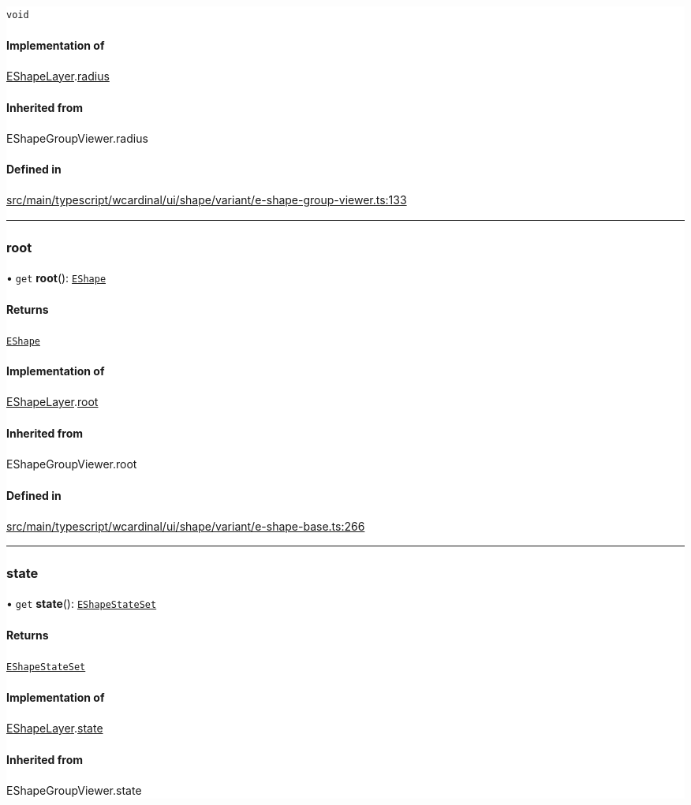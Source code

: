 `void`

#### Implementation of

[EShapeLayer](../interfaces/EShapeLayer.md).[radius](../interfaces/EShapeLayer.md#radius)

#### Inherited from

EShapeGroupViewer.radius

#### Defined in

[src/main/typescript/wcardinal/ui/shape/variant/e-shape-group-viewer.ts:133](https://github.com/winter-cardinal/winter-cardinal-ui/blob/v0.310.1/src/main/typescript/wcardinal/ui/shape/variant/e-shape-group-viewer.ts#L133)

___

### root

• `get` **root**(): [`EShape`](../interfaces/EShape.md)

#### Returns

[`EShape`](../interfaces/EShape.md)

#### Implementation of

[EShapeLayer](../interfaces/EShapeLayer.md).[root](../interfaces/EShapeLayer.md#root)

#### Inherited from

EShapeGroupViewer.root

#### Defined in

[src/main/typescript/wcardinal/ui/shape/variant/e-shape-base.ts:266](https://github.com/winter-cardinal/winter-cardinal-ui/blob/v0.310.1/src/main/typescript/wcardinal/ui/shape/variant/e-shape-base.ts#L266)

___

### state

• `get` **state**(): [`EShapeStateSet`](../interfaces/EShapeStateSet.md)

#### Returns

[`EShapeStateSet`](../interfaces/EShapeStateSet.md)

#### Implementation of

[EShapeLayer](../interfaces/EShapeLayer.md).[state](../interfaces/EShapeLayer.md#state)

#### Inherited from

EShapeGroupViewer.state
